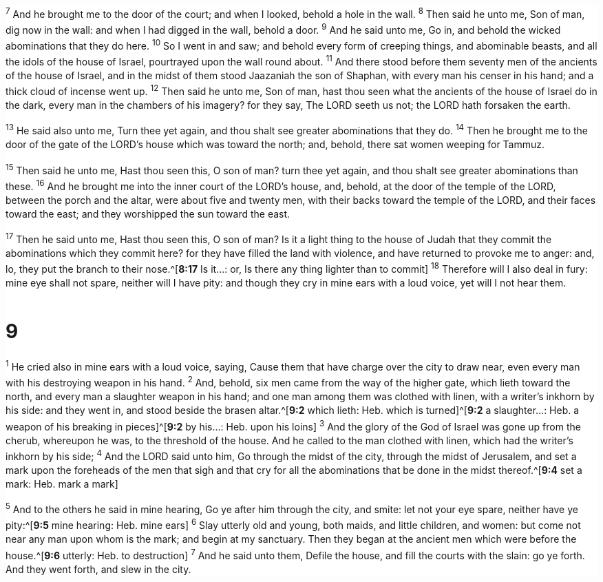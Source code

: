 <sup class='bibleverse'>7</sup> And he brought me to the door of the court; and when I looked, behold a hole in the wall. <sup class='bibleverse'>8</sup> Then said he unto me, Son of man, dig now in the wall: and when I had digged in the wall, behold a door. <sup class='bibleverse'>9</sup> And he said unto me, Go in, and behold the wicked abominations that they do here. <sup class='bibleverse'>10</sup> So I went in and saw; and behold every form of creeping things, and abominable beasts, and all the idols of the house of Israel, pourtrayed upon the wall round about. <sup class='bibleverse'>11</sup> And there stood before them seventy men of the ancients of the house of Israel, and in the midst of them stood Jaazaniah the son of Shaphan, with every man his censer in his hand; and a thick cloud of incense went up. <sup class='bibleverse'>12</sup> Then said he unto me, Son of man, hast thou seen what the ancients of the house of Israel do in the dark, every man in the chambers of his imagery? for they say, The LORD seeth us not; the LORD hath forsaken the earth. 

<sup class='bibleverse'>13</sup> He said also unto me, Turn thee yet again, and thou shalt see greater abominations that they do. <sup class='bibleverse'>14</sup> Then he brought me to the door of the gate of the LORD’s house which was toward the north; and, behold, there sat women weeping for Tammuz. 

<sup class='bibleverse'>15</sup> Then said he unto me, Hast thou seen this, O son of man? turn thee yet again, and thou shalt see greater abominations than these. <sup class='bibleverse'>16</sup> And he brought me into the inner court of the LORD’s house, and, behold, at the door of the temple of the LORD, between the porch and the altar, were about five and twenty men, with their backs toward the temple of the LORD, and their faces toward the east; and they worshipped the sun toward the east. 

<sup class='bibleverse'>17</sup> Then he said unto me, Hast thou seen this, O son of man? Is it a light thing to the house of Judah that they commit the abominations which they commit here? for they have filled the land with violence, and have returned to provoke me to anger: and, lo, they put the branch to their nose.^[**8:17** Is it…: or, Is there any thing lighter than to commit] <sup class='bibleverse'>18</sup> Therefore will I also deal in fury: mine eye shall not spare, neither will I have pity: and though they cry in mine ears with a loud voice, yet will I not hear them.
 

# 9 
<sup class='bibleverse'>1</sup> He cried also in mine ears with a loud voice, saying, Cause them that have charge over the city to draw near, even every man with his destroying weapon in his hand. <sup class='bibleverse'>2</sup> And, behold, six men came from the way of the higher gate, which lieth toward the north, and every man a slaughter weapon in his hand; and one man among them was clothed with linen, with a writer’s inkhorn by his side: and they went in, and stood beside the brasen altar.^[**9:2** which lieth: Heb. which is turned]^[**9:2** a slaughter…: Heb. a weapon of his breaking in pieces]^[**9:2** by his…: Heb. upon his loins] <sup class='bibleverse'>3</sup> And the glory of the God of Israel was gone up from the cherub, whereupon he was, to the threshold of the house. And he called to the man clothed with linen, which had the writer’s inkhorn by his side; <sup class='bibleverse'>4</sup> And the LORD said unto him, Go through the midst of the city, through the midst of Jerusalem, and set a mark upon the foreheads of the men that sigh and that cry for all the abominations that be done in the midst thereof.^[**9:4** set a mark: Heb. mark a mark] 





<sup class='bibleverse'>5</sup> And to the others he said in mine hearing, Go ye after him through the city, and smite: let not your eye spare, neither have ye pity:^[**9:5** mine hearing: Heb. mine ears] <sup class='bibleverse'>6</sup> Slay utterly old and young, both maids, and little children, and women: but come not near any man upon whom is the mark; and begin at my sanctuary. Then they began at the ancient men which were before the house.^[**9:6** utterly: Heb. to destruction] <sup class='bibleverse'>7</sup> And he said unto them, Defile the house, and fill the courts with the slain: go ye forth. And they went forth, and slew in the city. 
